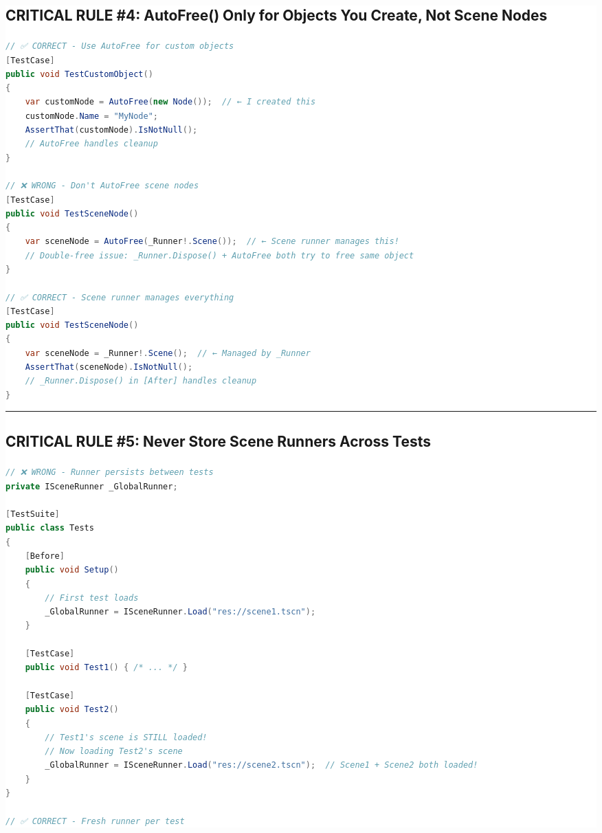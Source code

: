 
## CRITICAL RULE #4: AutoFree() Only for Objects You Create, Not Scene Nodes

```csharp
// ✅ CORRECT - Use AutoFree for custom objects
[TestCase]
public void TestCustomObject()
{
    var customNode = AutoFree(new Node());  // ← I created this
    customNode.Name = "MyNode";
    AssertThat(customNode).IsNotNull();
    // AutoFree handles cleanup
}

// ❌ WRONG - Don't AutoFree scene nodes
[TestCase]
public void TestSceneNode()
{
    var sceneNode = AutoFree(_Runner!.Scene());  // ← Scene runner manages this!
    // Double-free issue: _Runner.Dispose() + AutoFree both try to free same object
}

// ✅ CORRECT - Scene runner manages everything
[TestCase]
public void TestSceneNode()
{
    var sceneNode = _Runner!.Scene();  // ← Managed by _Runner
    AssertThat(sceneNode).IsNotNull();
    // _Runner.Dispose() in [After] handles cleanup
}
```

---

## CRITICAL RULE #5: Never Store Scene Runners Across Tests

```csharp
// ❌ WRONG - Runner persists between tests
private ISceneRunner _GlobalRunner;

[TestSuite]
public class Tests
{
    [Before]
    public void Setup()
    {
        // First test loads
        _GlobalRunner = ISceneRunner.Load("res://scene1.tscn");
    }

    [TestCase]
    public void Test1() { /* ... */ }

    [TestCase]
    public void Test2()
    {
        // Test1's scene is STILL loaded!
        // Now loading Test2's scene
        _GlobalRunner = ISceneRunner.Load("res://scene2.tscn");  // Scene1 + Scene2 both loaded!
    }
}

// ✅ CORRECT - Fresh runner per test
```